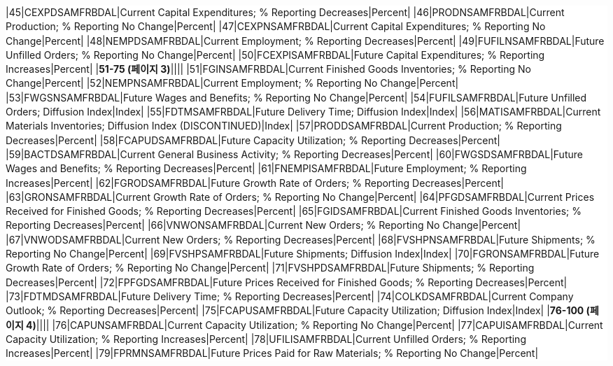 |45|CEXPDSAMFRBDAL|Current Capital Expenditures; % Reporting Decreases|Percent|
|46|PRODNSAMFRBDAL|Current Production; % Reporting No Change|Percent|
|47|CEXPNSAMFRBDAL|Current Capital Expenditures; % Reporting No Change|Percent|
|48|NEMPDSAMFRBDAL|Current Employment; % Reporting Decreases|Percent|
|49|FUFILNSAMFRBDAL|Future Unfilled Orders; % Reporting No Change|Percent|
|50|FCEXPISAMFRBDAL|Future Capital Expenditures; % Reporting Increases|Percent|
|**51-75 (페이지 3)**||||
|51|FGINSAMFRBDAL|Current Finished Goods Inventories; % Reporting No Change|Percent|
|52|NEMPNSAMFRBDAL|Current Employment; % Reporting No Change|Percent|
|53|FWGSNSAMFRBDAL|Future Wages and Benefits; % Reporting No Change|Percent|
|54|FUFILSAMFRBDAL|Future Unfilled Orders; Diffusion Index|Index|
|55|FDTMSAMFRBDAL|Future Delivery Time; Diffusion Index|Index|
|56|MATISAMFRBDAL|Current Materials Inventories; Diffusion Index (DISCONTINUED)|Index|
|57|PRODDSAMFRBDAL|Current Production; % Reporting Decreases|Percent|
|58|FCAPUDSAMFRBDAL|Future Capacity Utilization; % Reporting Decreases|Percent|
|59|BACTDSAMFRBDAL|Current General Business Activity; % Reporting Decreases|Percent|
|60|FWGSDSAMFRBDAL|Future Wages and Benefits; % Reporting Decreases|Percent|
|61|FNEMPISAMFRBDAL|Future Employment; % Reporting Increases|Percent|
|62|FGRODSAMFRBDAL|Future Growth Rate of Orders; % Reporting Decreases|Percent|
|63|GRONSAMFRBDAL|Current Growth Rate of Orders; % Reporting No Change|Percent|
|64|PFGDSAMFRBDAL|Current Prices Received for Finished Goods; % Reporting Decreases|Percent|
|65|FGIDSAMFRBDAL|Current Finished Goods Inventories; % Reporting Decreases|Percent|
|66|VNWONSAMFRBDAL|Current New Orders; % Reporting No Change|Percent|
|67|VNWODSAMFRBDAL|Current New Orders; % Reporting Decreases|Percent|
|68|FVSHPNSAMFRBDAL|Future Shipments; % Reporting No Change|Percent|
|69|FVSHPSAMFRBDAL|Future Shipments; Diffusion Index|Index|
|70|FGRONSAMFRBDAL|Future Growth Rate of Orders; % Reporting No Change|Percent|
|71|FVSHPDSAMFRBDAL|Future Shipments; % Reporting Decreases|Percent|
|72|FPFGDSAMFRBDAL|Future Prices Received for Finished Goods; % Reporting Decreases|Percent|
|73|FDTMDSAMFRBDAL|Future Delivery Time; % Reporting Decreases|Percent|
|74|COLKDSAMFRBDAL|Current Company Outlook; % Reporting Decreases|Percent|
|75|FCAPUSAMFRBDAL|Future Capacity Utilization; Diffusion Index|Index|
|**76-100 (페이지 4)**||||
|76|CAPUNSAMFRBDAL|Current Capacity Utilization; % Reporting No Change|Percent|
|77|CAPUISAMFRBDAL|Current Capacity Utilization; % Reporting Increases|Percent|
|78|UFILISAMFRBDAL|Current Unfilled Orders; % Reporting Increases|Percent|
|79|FPRMNSAMFRBDAL|Future Prices Paid for Raw Materials; % Reporting No Change|Percent|
